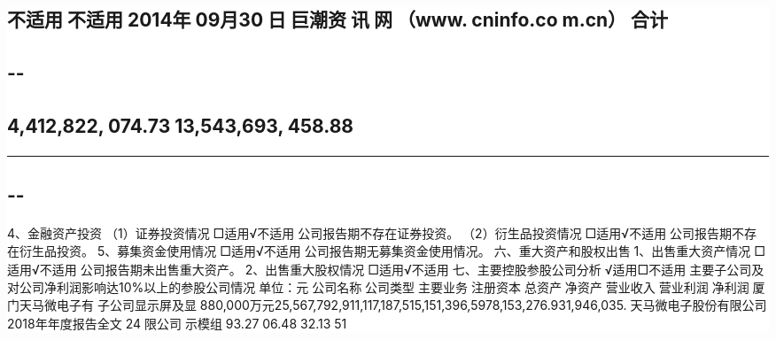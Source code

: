 不适用
不适用
2014年
09月30
日
巨潮资
讯
网
（www.
cninfo.co
m.cn）
合计
--
--
--
4,412,822,
074.73
13,543,693,
458.88
--
----
--
--
4、金融资产投资
（1）证券投资情况
□适用√不适用
公司报告期不存在证券投资。
（2）衍生品投资情况
□适用√不适用
公司报告期不存在衍生品投资。
5、募集资金使用情况
□适用√不适用
公司报告期无募集资金使用情况。
六、重大资产和股权出售
1、出售重大资产情况
□适用√不适用
公司报告期未出售重大资产。
2、出售重大股权情况
□适用√不适用
七、主要控股参股公司分析
√适用□不适用
主要子公司及对公司净利润影响达10%以上的参股公司情况
单位：元
公司名称
公司类型
主要业务
注册资本
总资产
净资产
营业收入
营业利润
净利润
厦门天马微电子有
子公司显示屏及显
880,000万元25,567,792,911,117,187,515,151,396,5978,153,276.931,946,035.
天马微电子股份有限公司2018年年度报告全文
24
限公司
示模组
93.27
06.48
32.13
51